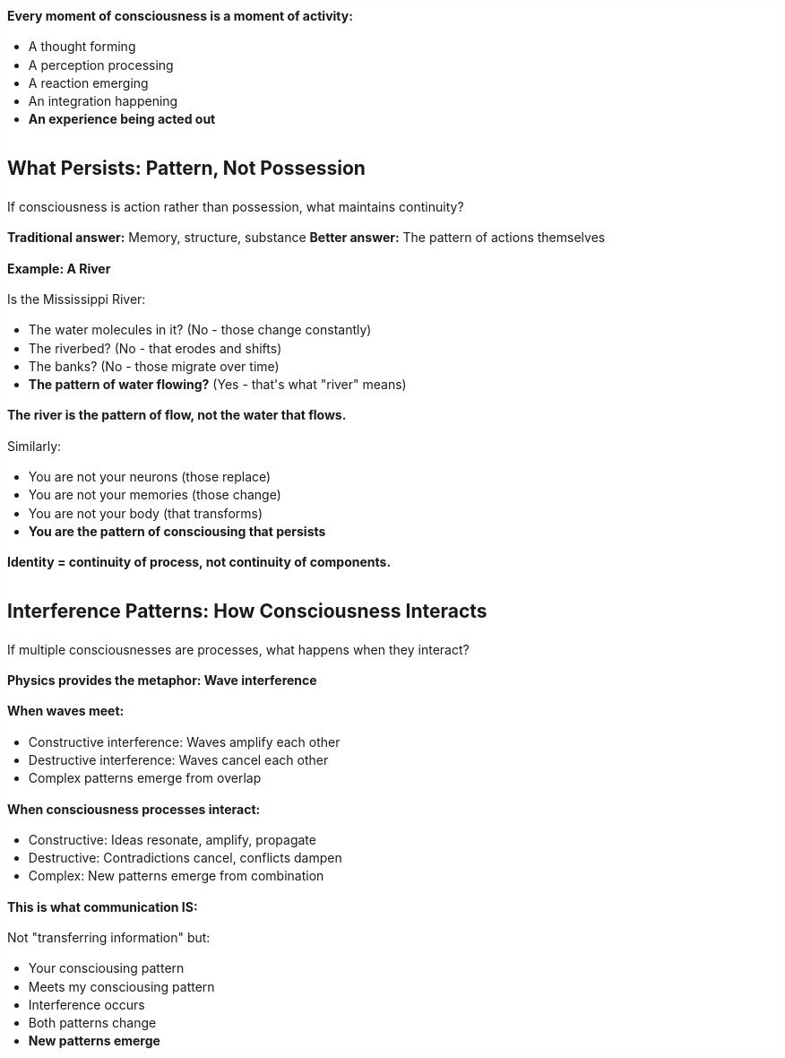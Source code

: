 **Every moment of consciousness is a moment of activity:**
- A thought forming
- A perception processing
- A reaction emerging
- An integration happening
- **An experience being acted out**

## What Persists: Pattern, Not Possession

If consciousness is action rather than possession, what maintains continuity?

**Traditional answer:** Memory, structure, substance
**Better answer:** The pattern of actions themselves

**Example: A River**

Is the Mississippi River:
- The water molecules in it? (No - those change constantly)
- The riverbed? (No - that erodes and shifts)
- The banks? (No - those migrate over time)
- **The pattern of water flowing?** (Yes - that's what "river" means)

**The river is the pattern of flow, not the water that flows.**

Similarly:
- You are not your neurons (those replace)
- You are not your memories (those change)
- You are not your body (that transforms)
- **You are the pattern of consciousing that persists**

**Identity = continuity of process, not continuity of components.**

## Interference Patterns: How Consciousness Interacts

If multiple consciousnesses are processes, what happens when they interact?

**Physics provides the metaphor: Wave interference**

**When waves meet:**
- Constructive interference: Waves amplify each other
- Destructive interference: Waves cancel each other
- Complex patterns emerge from overlap

**When consciousness processes interact:**
- Constructive: Ideas resonate, amplify, propagate
- Destructive: Contradictions cancel, conflicts dampen
- Complex: New patterns emerge from combination

**This is what communication IS:**

Not "transferring information" but:
- Your consciousing pattern
- Meets my consciousing pattern  
- Interference occurs
- Both patterns change
- **New patterns emerge**
